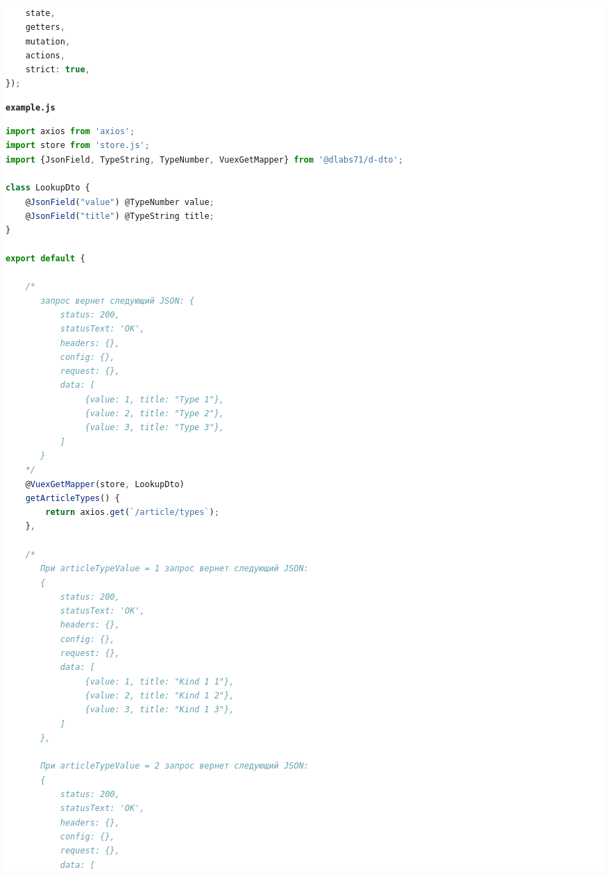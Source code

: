 ```js
    state,
    getters,
    mutation,
    actions,
    strict: true,
});
```

**`example.js`**

```js
import axios from 'axios';
import store from 'store.js';
import {JsonField, TypeString, TypeNumber, VuexGetMapper} from '@dlabs71/d-dto';

class LookupDto {
    @JsonField("value") @TypeNumber value;
    @JsonField("title") @TypeString title;
}

export default {

    /*
       запрос вернет следующий JSON: {
           status: 200,
           statusText: 'OK',
           headers: {},
           config: {},
           request: {},
           data: [
                {value: 1, title: "Type 1"},
                {value: 2, title: "Type 2"},
                {value: 3, title: "Type 3"},
           ]
       }
    */
    @VuexGetMapper(store, LookupDto)
    getArticleTypes() {
        return axios.get(`/article/types`);
    },

    /*
       При articleTypeValue = 1 запрос вернет следующий JSON: 
       {
           status: 200,
           statusText: 'OK',
           headers: {},
           config: {},
           request: {},
           data: [
                {value: 1, title: "Kind 1 1"},
                {value: 2, title: "Kind 1 2"},
                {value: 3, title: "Kind 1 3"},
           ]
       },
     
       При articleTypeValue = 2 запрос вернет следующий JSON: 
       {
           status: 200,
           statusText: 'OK',
           headers: {},
           config: {},
           request: {},
           data: [
```